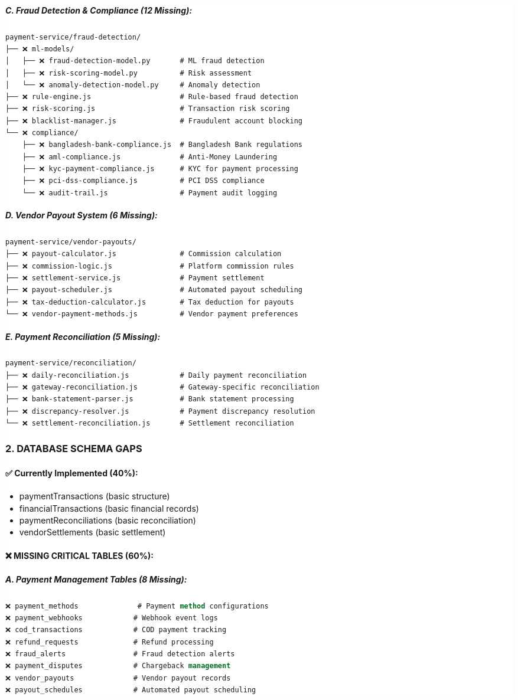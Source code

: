 ##### **C. Fraud Detection & Compliance (12 Missing)**:
```
payment-service/fraud-detection/
├── ❌ ml-models/
│   ├── ❌ fraud-detection-model.py       # ML fraud detection
│   ├── ❌ risk-scoring-model.py          # Risk assessment
│   └── ❌ anomaly-detection-model.py     # Anomaly detection
├── ❌ rule-engine.js                     # Rule-based fraud detection
├── ❌ risk-scoring.js                    # Transaction risk scoring
├── ❌ blacklist-manager.js               # Fraudulent account blocking
└── ❌ compliance/
    ├── ❌ bangladesh-bank-compliance.js  # Bangladesh Bank regulations
    ├── ❌ aml-compliance.js              # Anti-Money Laundering
    ├── ❌ kyc-payment-compliance.js      # KYC for payment processing
    ├── ❌ pci-dss-compliance.js          # PCI DSS compliance
    └── ❌ audit-trail.js                 # Payment audit logging
```

##### **D. Vendor Payout System (6 Missing)**:
```
payment-service/vendor-payouts/
├── ❌ payout-calculator.js               # Commission calculation
├── ❌ commission-logic.js                # Platform commission rules
├── ❌ settlement-service.js              # Payment settlement
├── ❌ payout-scheduler.js                # Automated payout scheduling
├── ❌ tax-deduction-calculator.js        # Tax deduction for payouts
└── ❌ vendor-payment-methods.js          # Vendor payment preferences
```

##### **E. Payment Reconciliation (5 Missing)**:
```
payment-service/reconciliation/
├── ❌ daily-reconciliation.js            # Daily payment reconciliation
├── ❌ gateway-reconciliation.js          # Gateway-specific reconciliation
├── ❌ bank-statement-parser.js           # Bank statement processing
├── ❌ discrepancy-resolver.js            # Payment discrepancy resolution
└── ❌ settlement-reconciliation.js       # Settlement reconciliation
```

### 2. DATABASE SCHEMA GAPS

#### ✅ **Currently Implemented (40%)**:
- paymentTransactions (basic structure)
- financialTransactions (basic financial records)
- paymentReconciliations (basic reconciliation)
- vendorSettlements (basic settlement)

#### ❌ **MISSING CRITICAL TABLES (60%)**:

##### **A. Payment Management Tables (8 Missing)**:
```sql
❌ payment_methods              # Payment method configurations
❌ payment_webhooks            # Webhook event logs
❌ cod_transactions            # COD payment tracking
❌ refund_requests             # Refund processing
❌ fraud_alerts                # Fraud detection alerts
❌ payment_disputes            # Chargeback management
❌ vendor_payouts              # Vendor payout records
❌ payout_schedules            # Automated payout scheduling
```
